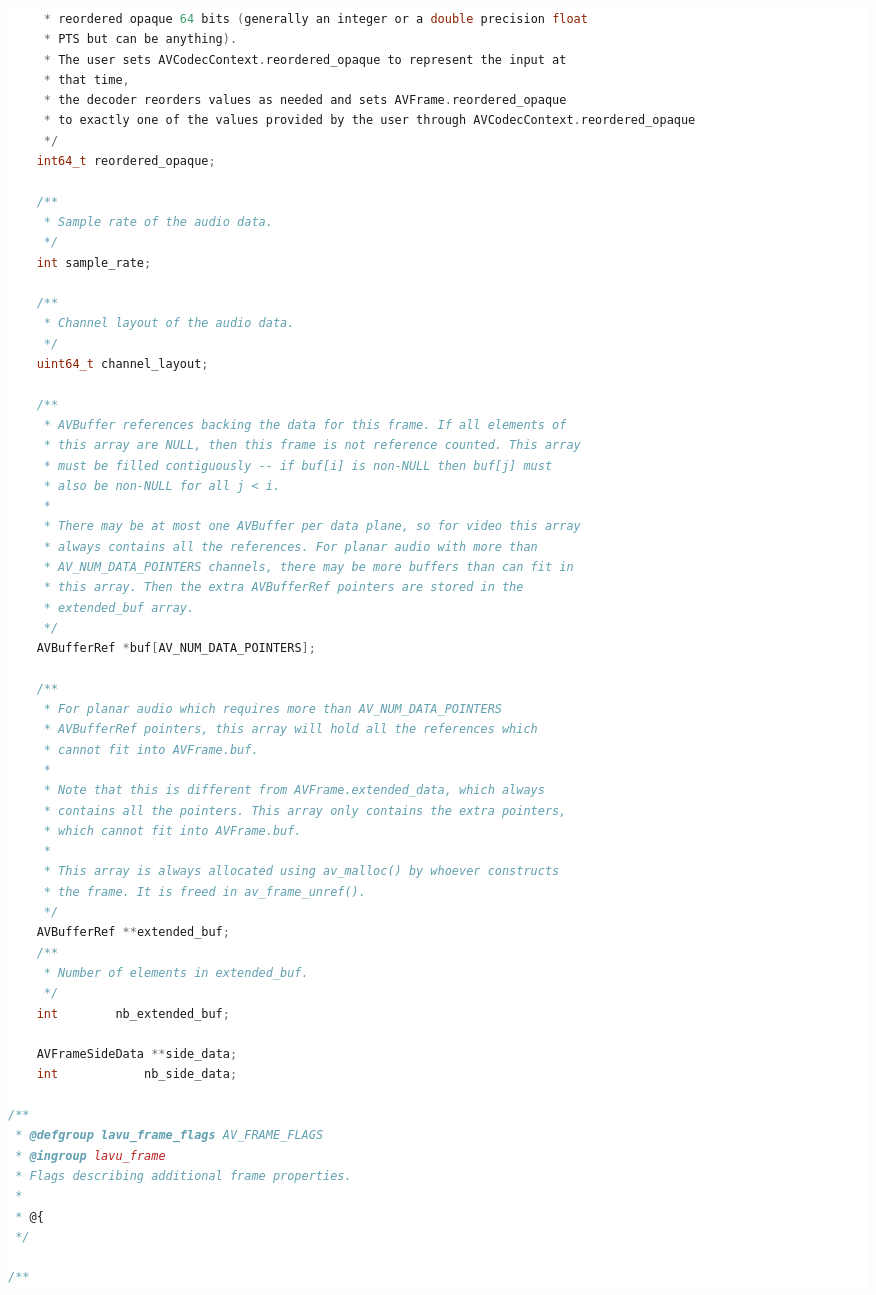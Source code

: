 ```c
     * reordered opaque 64 bits (generally an integer or a double precision float
     * PTS but can be anything).
     * The user sets AVCodecContext.reordered_opaque to represent the input at
     * that time,
     * the decoder reorders values as needed and sets AVFrame.reordered_opaque
     * to exactly one of the values provided by the user through AVCodecContext.reordered_opaque
     */
    int64_t reordered_opaque;

    /**
     * Sample rate of the audio data.
     */
    int sample_rate;

    /**
     * Channel layout of the audio data.
     */
    uint64_t channel_layout;

    /**
     * AVBuffer references backing the data for this frame. If all elements of
     * this array are NULL, then this frame is not reference counted. This array
     * must be filled contiguously -- if buf[i] is non-NULL then buf[j] must
     * also be non-NULL for all j < i.
     *
     * There may be at most one AVBuffer per data plane, so for video this array
     * always contains all the references. For planar audio with more than
     * AV_NUM_DATA_POINTERS channels, there may be more buffers than can fit in
     * this array. Then the extra AVBufferRef pointers are stored in the
     * extended_buf array.
     */
    AVBufferRef *buf[AV_NUM_DATA_POINTERS];

    /**
     * For planar audio which requires more than AV_NUM_DATA_POINTERS
     * AVBufferRef pointers, this array will hold all the references which
     * cannot fit into AVFrame.buf.
     *
     * Note that this is different from AVFrame.extended_data, which always
     * contains all the pointers. This array only contains the extra pointers,
     * which cannot fit into AVFrame.buf.
     *
     * This array is always allocated using av_malloc() by whoever constructs
     * the frame. It is freed in av_frame_unref().
     */
    AVBufferRef **extended_buf;
    /**
     * Number of elements in extended_buf.
     */
    int        nb_extended_buf;

    AVFrameSideData **side_data;
    int            nb_side_data;

/**
 * @defgroup lavu_frame_flags AV_FRAME_FLAGS
 * @ingroup lavu_frame
 * Flags describing additional frame properties.
 *
 * @{
 */

/**
```